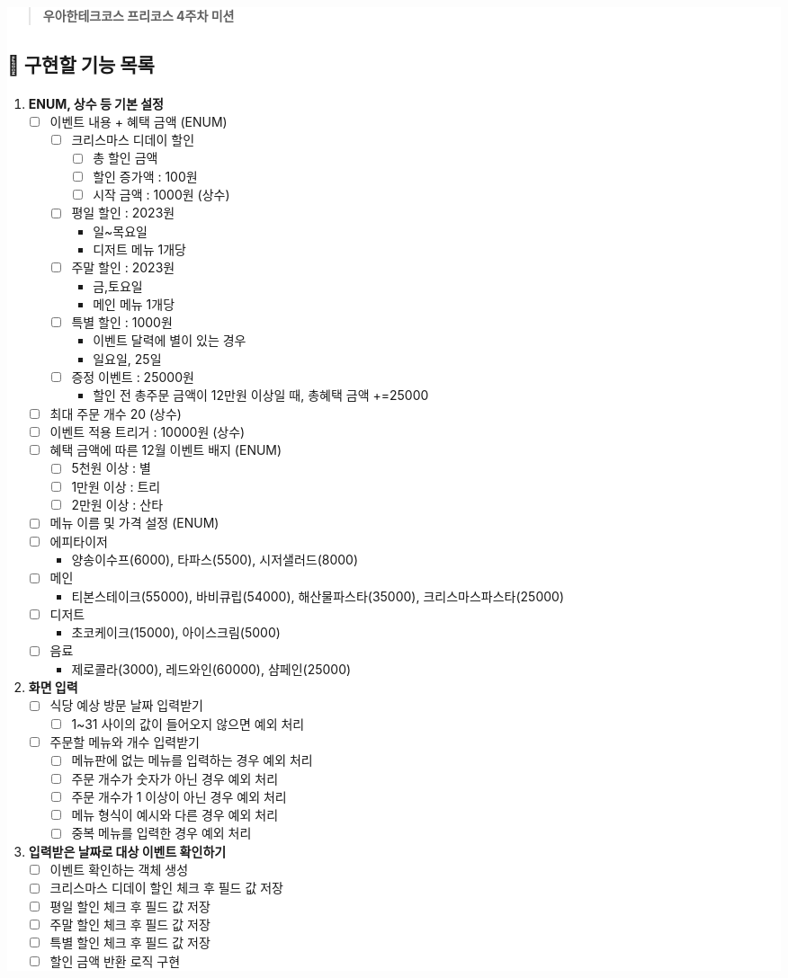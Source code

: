 > **우아한테크코스 프리코스 4주차 미션**
## 🚀 구현할 기능 목록

1. **ENUM, 상수 등 기본 설정**
    - [ ] 이벤트 내용 + 혜택 금액 (ENUM)
      - [ ] 크리스마스 디데이 할인
        - [ ] 총 할인 금액
        - [ ] 할인 증가액 : 100원
        - [ ] 시작 금액 : 1000원 (상수)
      - [ ] 평일 할인 : 2023원
        - 일~목요일
        - 디저트 메뉴 1개당
      - [ ] 주말 할인 : 2023원
        - 금,토요일
        - 메인 메뉴 1개당
      - [ ] 특별 할인 : 1000원
        - 이벤트 달력에 별이 있는 경우
        - 일요일, 25일
      - [ ] 증정 이벤트 : 25000원
        - 할인 전 총주문 금액이 12만원 이상일 때, 총혜택 금액 +=25000
    - [ ] 최대 주문 개수 20 (상수)
    - [ ] 이벤트 적용 트리거 : 10000원 (상수)
    - [ ] 혜택 금액에 따른 12월 이벤트 배지 (ENUM)
      - [ ] 5천원 이상 : 별
      - [ ] 1만원 이상 : 트리
      - [ ] 2만원 이상 : 산타
    - [ ]  메뉴 이름 및 가격 설정 (ENUM)
      - [ ] 에피타이저
        - 양송이수프(6000), 타파스(5500), 시저샐러드(8000)
      - [ ] 메인
        - 티본스테이크(55000), 바비큐립(54000), 해산물파스타(35000), 크리스마스파스타(25000)
      - [ ] 디저트
        - 초코케이크(15000), 아이스크림(5000)
      - [ ] 음료
        - 제로콜라(3000), 레드와인(60000), 샴페인(25000)

2. **화면 입력**
    - [ ] 식당 예상 방문 날짜 입력받기
        - [ ] 1~31 사이의 값이 들어오지 않으면 예외 처리
    - [ ] 주문할 메뉴와 개수 입력받기
      - [ ] 메뉴판에 없는 메뉴를 입력하는 경우 예외 처리
      - [ ] 주문 개수가 숫자가 아닌 경우 예외 처리
      - [ ] 주문 개수가 1 이상이 아닌 경우 예외 처리
      - [ ] 메뉴 형식이 예시와 다른 경우 예외 처리
      - [ ] 중복 메뉴를 입력한 경우 예외 처리

3. **입력받은 날짜로 대상 이벤트 확인하기**
    - [ ] 이벤트 확인하는 객체 생성
    - [ ] 크리스마스 디데이 할인 체크 후 필드 값 저장
    - [ ] 평일 할인 체크 후 필드 값 저장
    - [ ] 주말 할인 체크 후 필드 값 저장
    - [ ] 특별 할인 체크 후 필드 값 저장
    - [ ] 할인 금액 반환 로직 구현
